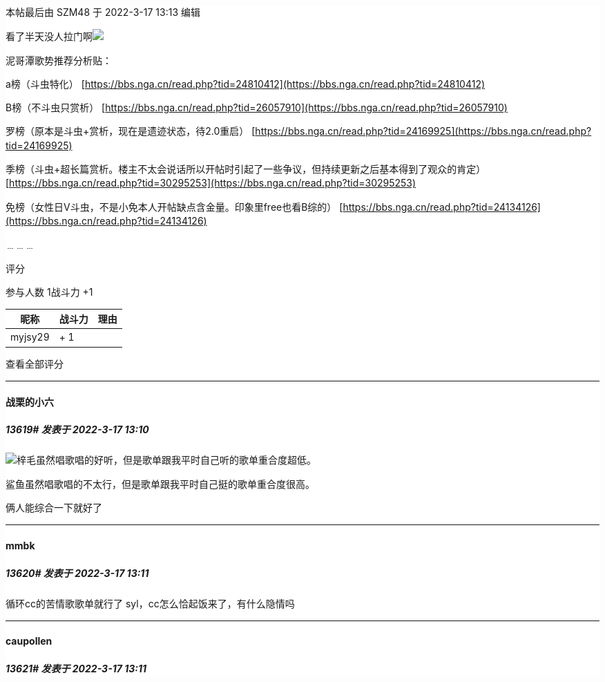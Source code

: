  本帖最后由 SZM48 于 2022-3-17 13:13 编辑 

看了半天没人拉门啊<img src="https://static.saraba1st.com/image/smiley/face2017/067.png" referrerpolicy="no-referrer">

泥哥潭歌势推荐分析贴：

a榜（斗虫特化）
[https://bbs.nga.cn/read.php?tid=24810412](https://bbs.nga.cn/read.php?tid=24810412)

B榜（不斗虫只赏析）
[https://bbs.nga.cn/read.php?tid=26057910](https://bbs.nga.cn/read.php?tid=26057910)

罗榜（原本是斗虫+赏析，现在是遗迹状态，待2.0重启）
[https://bbs.nga.cn/read.php?tid=24169925](https://bbs.nga.cn/read.php?tid=24169925)

季榜（斗虫+超长篇赏析。楼主不太会说话所以开帖时引起了一些争议，但持续更新之后基本得到了观众的肯定）
[https://bbs.nga.cn/read.php?tid=30295253](https://bbs.nga.cn/read.php?tid=30295253)

免榜（女性日V斗虫，不是小免本人开帖缺点含金量。印象里free也看B综的）
[https://bbs.nga.cn/read.php?tid=24134126](https://bbs.nga.cn/read.php?tid=24134126)

﹍﹍﹍

评分

 参与人数 1战斗力 +1

|昵称|战斗力|理由|
|----|---|---|
| myjsy29| + 1||

查看全部评分

*****

####  战栗的小六  
##### 13619#       发表于 2022-3-17 13:10

<img src="https://static.saraba1st.com/image/smiley/face2017/067.png" referrerpolicy="no-referrer">梓毛虽然唱歌唱的好听，但是歌单跟我平时自己听的歌单重合度超低。

鲨鱼虽然唱歌唱的不太行，但是歌单跟我平时自己挺的歌单重合度很高。

俩人能综合一下就好了

*****

####  mmbk  
##### 13620#       发表于 2022-3-17 13:11

循环cc的苦情歌歌单就行了
syl，cc怎么恰起饭来了，有什么隐情吗



*****

####  caupollen  
##### 13621#       发表于 2022-3-17 13:11
